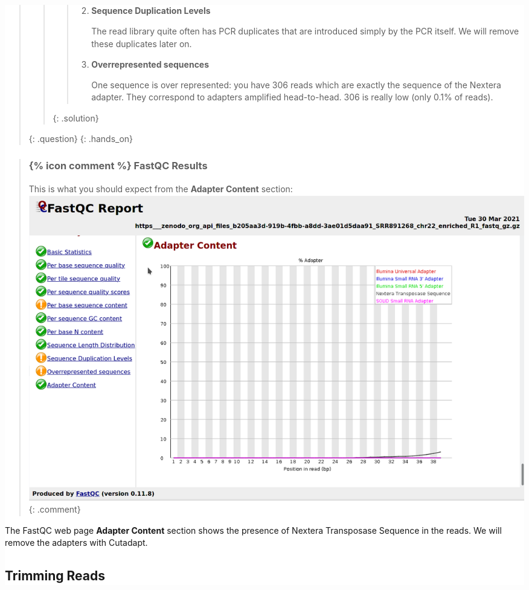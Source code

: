 > > >    2. **Sequence Duplication Levels**
> > >
> > >       The read library quite often has PCR duplicates that are introduced
> > >       simply by the PCR itself. We will remove these duplicates later on.
> > >
> > >    3. **Overrepresented sequences**
> > >
> > >       One sequence is over represented: 
> > >       you have 306 reads which are exactly the sequence of the Nextera adapter.
> > >       They correspond to adapters amplified head-to-head.
> > >       306 is really low (only 0.1% of reads).
> > >
> > {: .solution}
> >
>    {: .question}
{: .hands_on}

> ### {% icon comment %} FastQC Results
> This is what you should expect from the **Adapter Content** section:
> ![FastQC screenshot of the Adapter Content section](../../images/atac-seq/Screenshot_fastqcBeforecutadapt.png "FastQC screenshot on the Adapter Content section")
{: .comment}

The FastQC web page **Adapter Content** section shows the presence of Nextera Transposase Sequence in the reads. We will remove the adapters with Cutadapt.

## Trimming Reads
